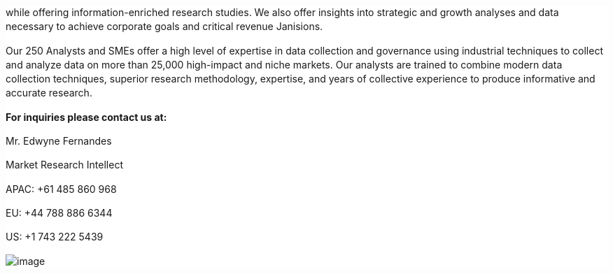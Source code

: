 while offering information-enriched research studies.&nbsp;</span>We also offer insights into strategic and growth analyses and data necessary to achieve corporate goals and critical revenue Janisions.</p><p><span class="">Our 250 Analysts and SMEs offer a high level of expertise in data collection and governance using industrial techniques to collect and analyze data on more than 25,000 high-impact and niche markets. Our analysts are trained to combine modern data collection techniques, superior research methodology, expertise, and years of collective experience to produce informative and accurate research.</span></p><p><strong>For inquiries please contact us at:</strong></p><p>Mr. Edwyne Fernandes</p><p>Market Research Intellect</p><p>APAC: +61 485 860 968</p><p>EU: +44 788 886 6344</p><p>US: +1 743 222 5439</p>
![image](https://github.com/user-attachments/assets/a29da139-2e5c-47d7-9e04-7e21062ff130)
